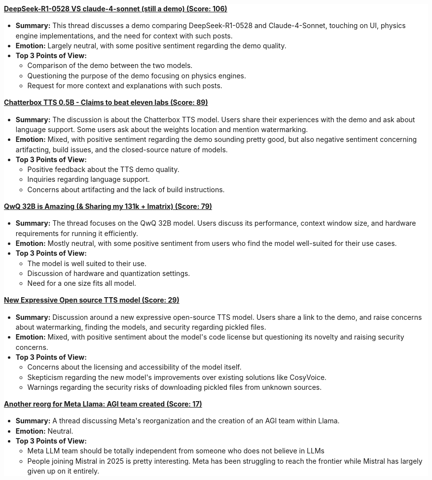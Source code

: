 **[DeepSeek-R1-0528 VS claude-4-sonnet (still a demo) (Score: 106)](https://v.redd.it/4lh915x90k3f1)**
*   **Summary:** This thread discusses a demo comparing DeepSeek-R1-0528 and Claude-4-Sonnet, touching on UI, physics engine implementations, and the need for context with such posts.
*   **Emotion:** Largely neutral, with some positive sentiment regarding the demo quality.
*   **Top 3 Points of View:**
    *   Comparison of the demo between the two models.
    *   Questioning the purpose of the demo focusing on physics engines.
    *   Request for more context and explanations with such posts.

**[Chatterbox TTS 0.5B -  Claims to beat eleven labs (Score: 89)](https://v.redd.it/i6nfhj7rck3f1)**
*   **Summary:** The discussion is about the Chatterbox TTS model. Users share their experiences with the demo and ask about language support. Some users ask about the weights location and mention watermarking.
*   **Emotion:** Mixed, with positive sentiment regarding the demo sounding pretty good, but also negative sentiment concerning artifacting, build issues, and the closed-source nature of models.
*   **Top 3 Points of View:**
    *   Positive feedback about the TTS demo quality.
    *   Inquiries regarding language support.
    *   Concerns about artifacting and the lack of build instructions.

**[QwQ 32B is Amazing (& Sharing my 131k + Imatrix) (Score: 79)](https://www.reddit.com/r/LocalLLaMA/comments/1kxjbb5/qwq_32b_is_amazing_sharing_my_131k_imatrix/)**
*   **Summary:** The thread focuses on the QwQ 32B model. Users discuss its performance, context window size, and hardware requirements for running it efficiently.
*   **Emotion:** Mostly neutral, with some positive sentiment from users who find the model well-suited for their use cases.
*   **Top 3 Points of View:**
    *   The model is well suited to their use.
    *   Discussion of hardware and quantization settings.
    *   Need for a one size fits all model.

**[New Expressive Open source TTS model (Score: 29)](https://www.reddit.com/r/LocalLLaMA/comments/1kxoehp/new_expressive_open_source_tts_model/)**
*   **Summary:** Discussion around a new expressive open-source TTS model.  Users share a link to the demo, and raise concerns about watermarking, finding the models, and security regarding pickled files.
*   **Emotion:** Mixed, with positive sentiment about the model's code license but questioning its novelty and raising security concerns.
*   **Top 3 Points of View:**
    *   Concerns about the licensing and accessibility of the model itself.
    *   Skepticism regarding the new model's improvements over existing solutions like CosyVoice.
    *   Warnings regarding the security risks of downloading pickled files from unknown sources.

**[Another reorg for Meta Llama: AGI team created (Score: 17)](https://www.reddit.com/r/LocalLLaMA/comments/1kxk3lk/another_reorg_for_meta_llama_agi_team_created/)**
*   **Summary:** A thread discussing Meta's reorganization and the creation of an AGI team within Llama.
*   **Emotion:** Neutral.
*   **Top 3 Points of View:**
    *   Meta LLM team should be totally independent from someone who does not believe in LLMs
    *   People joining Mistral in 2025 is pretty interesting. Meta has been struggling to reach the frontier while Mistral has largely given up on it entirely.
